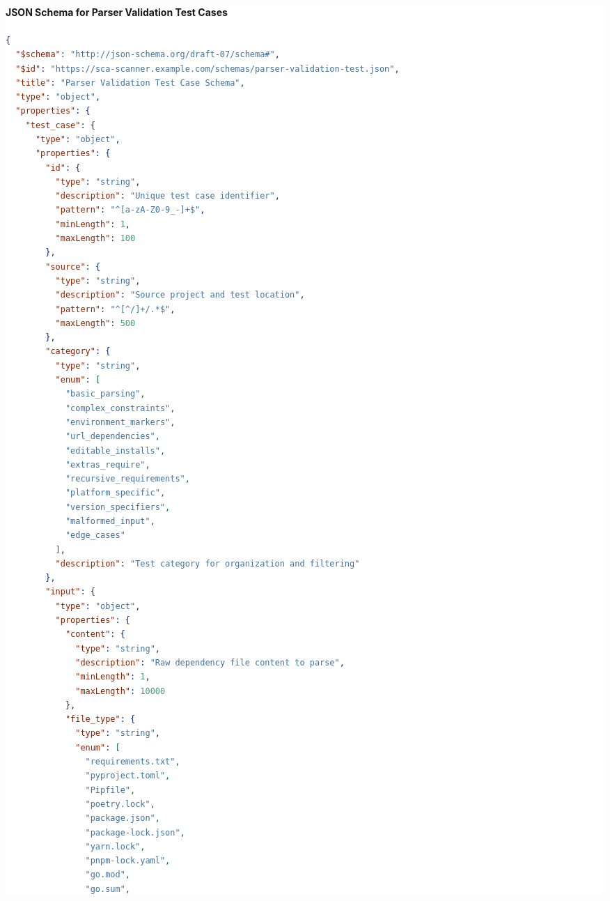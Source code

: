 #### JSON Schema for Parser Validation Test Cases

```json
{
  "$schema": "http://json-schema.org/draft-07/schema#",
  "$id": "https://sca-scanner.example.com/schemas/parser-validation-test.json",
  "title": "Parser Validation Test Case Schema",
  "type": "object",
  "properties": {
    "test_case": {
      "type": "object",
      "properties": {
        "id": {
          "type": "string",
          "description": "Unique test case identifier",
          "pattern": "^[a-zA-Z0-9_-]+$",
          "minLength": 1,
          "maxLength": 100
        },
        "source": {
          "type": "string",
          "description": "Source project and test location",
          "pattern": "^[^/]+/.*$",
          "maxLength": 500
        },
        "category": {
          "type": "string",
          "enum": [
            "basic_parsing",
            "complex_constraints", 
            "environment_markers",
            "url_dependencies",
            "editable_installs",
            "extras_require",
            "recursive_requirements",
            "platform_specific",
            "version_specifiers",
            "malformed_input",
            "edge_cases"
          ],
          "description": "Test category for organization and filtering"
        },
        "input": {
          "type": "object",
          "properties": {
            "content": {
              "type": "string",
              "description": "Raw dependency file content to parse",
              "minLength": 1,
              "maxLength": 10000
            },
            "file_type": {
              "type": "string",
              "enum": [
                "requirements.txt",
                "pyproject.toml", 
                "Pipfile",
                "poetry.lock",
                "package.json",
                "package-lock.json",
                "yarn.lock",
                "pnpm-lock.yaml",
                "go.mod",
                "go.sum",
```